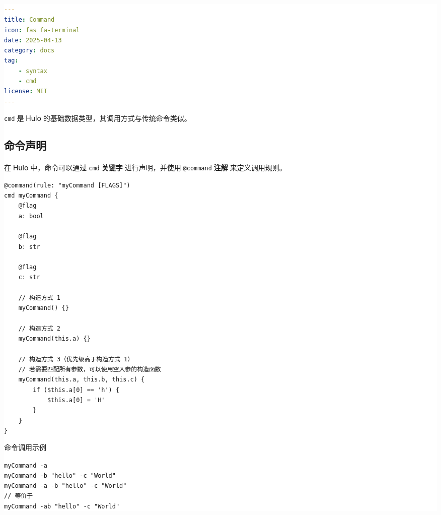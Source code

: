 ```yaml
---
title: Command
icon: fas fa-terminal
date: 2025-04-13
category: docs
tag: 
    - syntax
    - cmd
license: MIT
---
```


`cmd` 是 Hulo 的基础数据类型，其调用方式与传统命令类似。
## 命令声明
在 Hulo 中，命令可以通过 `cmd` **关键字** 进行声明，并使用 `@command` **注解** 来定义调用规则。
```hulo
@command(rule: "myCommand [FLAGS]")
cmd myCommand {
    @flag
    a: bool

    @flag
    b: str

    @flag
    c: str

    // 构造方式 1
    myCommand() {}

    // 构造方式 2
    myCommand(this.a) {}

    // 构造方式 3（优先级高于构造方式 1）
    // 若需要匹配所有参数，可以使用空入参的构造函数
    myCommand(this.a, this.b, this.c) {
        if ($this.a[0] == 'h') {
            $this.a[0] = 'H'
        }
    }
}
```

命令调用示例
```hulo
myCommand -a
myCommand -b "hello" -c "World"
myCommand -a -b "hello" -c "World"
// 等价于
myCommand -ab "hello" -c "World"
```
